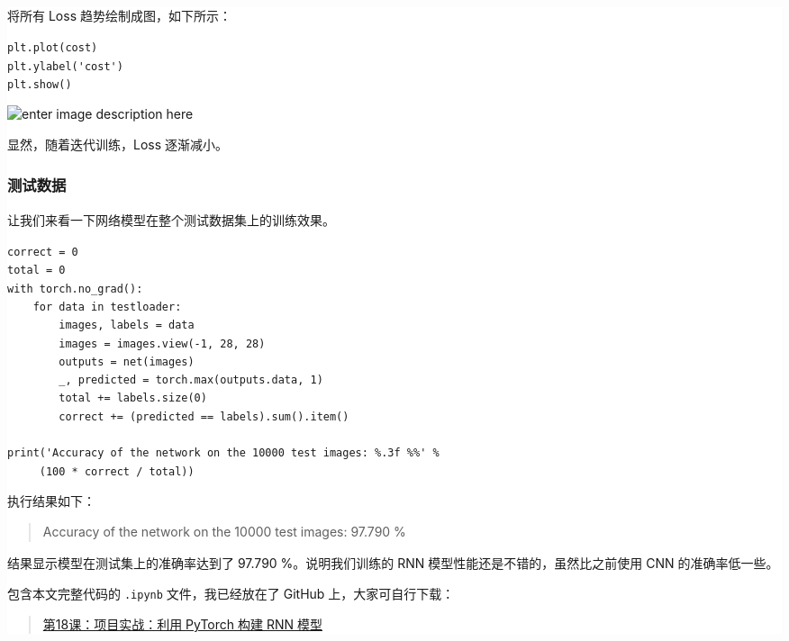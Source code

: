 
将所有 Loss 趋势绘制成图，如下所示：

    
    
    plt.plot(cost)
    plt.ylabel('cost')
    plt.show()
    

![enter image description
here](https://images.gitbook.cn/2d5b17c0-b69f-11e8-be77-6d9c9e98f294)

显然，随着迭代训练，Loss 逐渐减小。

### 测试数据

让我们来看一下网络模型在整个测试数据集上的训练效果。

    
    
    correct = 0
    total = 0
    with torch.no_grad():
        for data in testloader:
            images, labels = data
            images = images.view(-1, 28, 28)
            outputs = net(images)
            _, predicted = torch.max(outputs.data, 1)
            total += labels.size(0)
            correct += (predicted == labels).sum().item()
    
    print('Accuracy of the network on the 10000 test images: %.3f %%' % 
         (100 * correct / total))
    

执行结果如下：

> Accuracy of the network on the 10000 test images: 97.790 %

结果显示模型在测试集上的准确率达到了 97.790 %。说明我们训练的 RNN 模型性能还是不错的，虽然比之前使用 CNN 的准确率低一些。

包含本文完整代码的 `.ipynb` 文件，我已经放在了 GitHub 上，大家可自行下载：

> [第18课：项目实战：利用 PyTorch 构建 RNN
> 模型](https://github.com/RedstoneWill/gitchat_dl/tree/master/18%20chapter)

